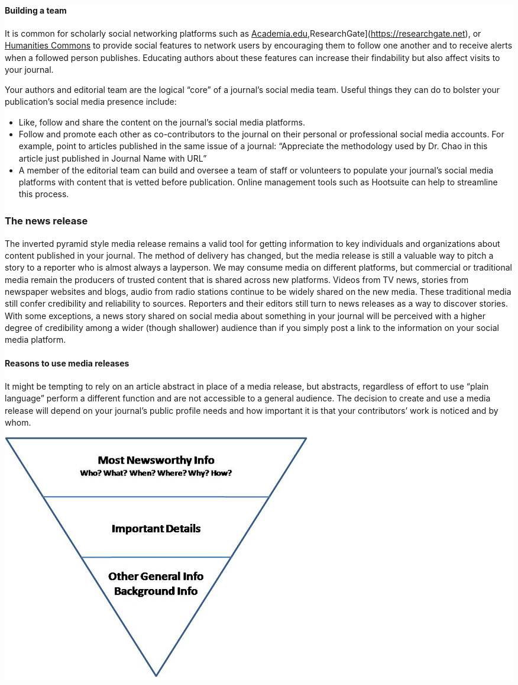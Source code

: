 #### Building a team

It is common for scholarly social networking platforms such as [Academia.edu](https://academia.edu),ResearchGate](https://researchgate.net), or [Humanities Commons](https://hcommons.org) to provide social features to network users by encouraging them to follow one another and to receive alerts when a followed person publishes. Educating authors about these features can increase their findability but also affect visits to your journal.

Your authors and editorial team are the logical “core” of a journal’s social media team. Useful things they can do to bolster your publication’s social media presence include:

* Like, follow and share the content on the journal’s social media platforms.
* Follow and promote each other as co-contributors to the journal on their personal or professional social media accounts. For example, point to articles published in the same issue of a journal: “Appreciate the methodology used by Dr. Chao in this article just published in Journal Name with URL”
* A member of the editorial team can build and oversee a team of staff or volunteers to populate your journal’s social media platforms with content that is vetted before publication. Online management tools such as Hootsuite can help to streamline this process.

### The news release

The inverted pyramid style media release remains a valid tool for getting information to key individuals and organizations about content published in your journal. The method of delivery has changed, but the media release is still a valuable way to pitch a story to a reporter who is almost always a layperson. We may consume media on different platforms, but commercial or traditional media remain the producers of trusted content that is shared across new platforms. Videos from TV news, stories from newspaper websites and blogs, audio from radio stations continue to be widely shared on the new media. These traditional media still confer credibility and reliability to sources. Reporters and their editors still turn to news releases as a way to discover stories. With some exceptions, a news story shared on social media about something in your journal will be perceived with a higher degree of credibility among a wider (though shallower) audience than if you simply post a link to the information on your social media platform.

#### Reasons to use media releases

It might be tempting to rely on an article abstract in place of a media release, but abstracts, regardless of effort to use “plain language” perform a different function and are not accessible to a general audience. The decision to create and use a media release will depend on your journal’s public profile needs and how important it is that your contributors’ work is noticed and by whom.

![Press release](assets/chapter1/press-release.jpg)
